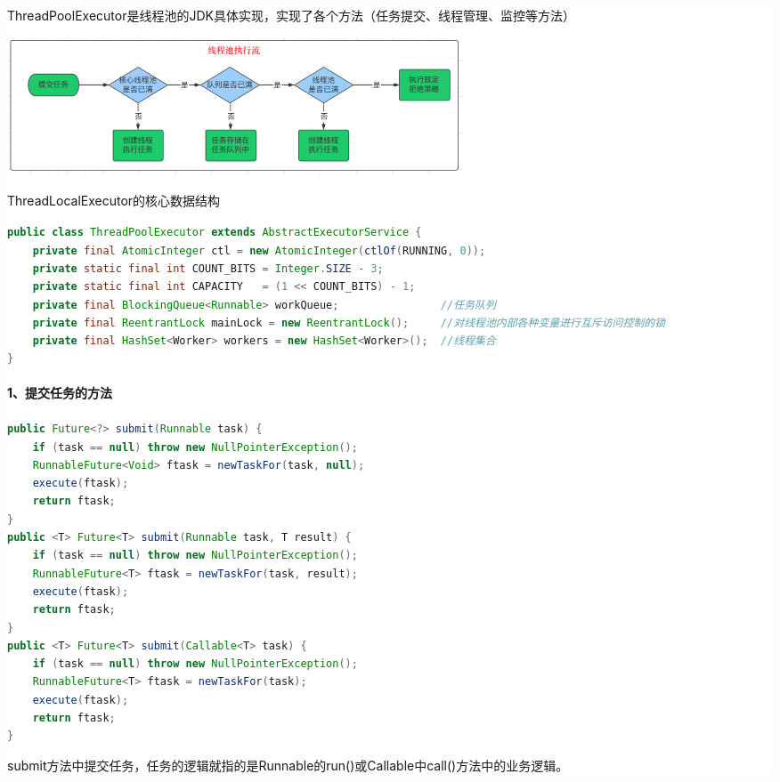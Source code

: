 ThreadPoolExecutor是线程池的JDK具体实现，实现了各个方法（任务提交、线程管理、监控等方法）

<img src=".images/image-20200706110053853.png" alt="image-20200706110053853" style="zoom:50%;" />

ThreadLocalExecutor的核心数据结构

```java
public class ThreadPoolExecutor extends AbstractExecutorService {
    private final AtomicInteger ctl = new AtomicInteger(ctlOf(RUNNING, 0));
    private static final int COUNT_BITS = Integer.SIZE - 3;
    private static final int CAPACITY   = (1 << COUNT_BITS) - 1;
    private final BlockingQueue<Runnable> workQueue;				//任务队列
    private final ReentrantLock mainLock = new ReentrantLock();		//对线程池内部各种变量进行互斥访问控制的锁
    private final HashSet<Worker> workers = new HashSet<Worker>();	//线程集合
}
```

#### 1、提交任务的方法

```java
public Future<?> submit(Runnable task) {
    if (task == null) throw new NullPointerException();
    RunnableFuture<Void> ftask = newTaskFor(task, null);
    execute(ftask);
    return ftask;
}
public <T> Future<T> submit(Runnable task, T result) {
    if (task == null) throw new NullPointerException();
    RunnableFuture<T> ftask = newTaskFor(task, result);
    execute(ftask);
    return ftask;
}
public <T> Future<T> submit(Callable<T> task) {
    if (task == null) throw new NullPointerException();
    RunnableFuture<T> ftask = newTaskFor(task);
    execute(ftask);
    return ftask;
}
```

submit方法中提交任务，任务的逻辑就指的是Runnable的run()或Callable中call()方法中的业务逻辑。
